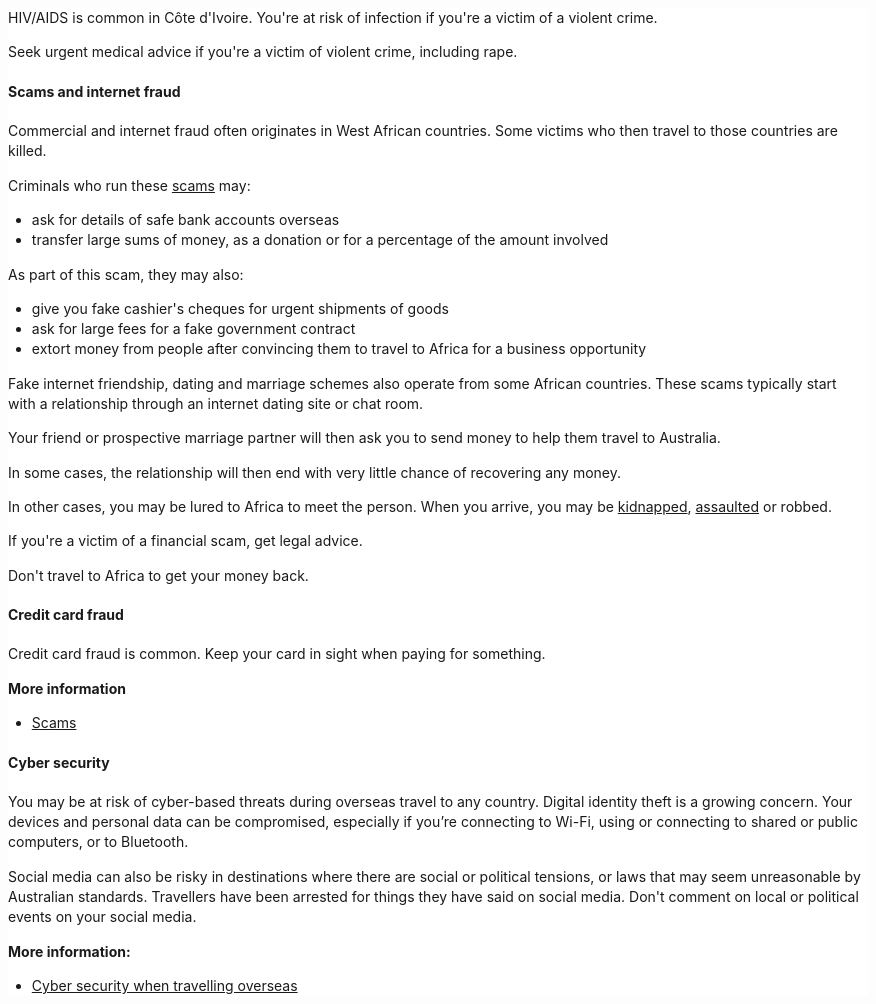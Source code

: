 HIV/AIDS is common in Côte d'Ivoire. You're at risk of infection if you're a victim of a violent crime.

Seek urgent medical advice if you're a victim of violent crime, including rape.

#### Scams and internet fraud

Commercial and internet fraud often originates in West African countries. Some victims who then travel to those countries are killed.

Criminals who run these [scams](/before-you-go/safety/scams "Scams that affect travellers") may:

* ask for details of safe bank accounts overseas
* transfer large sums of money, as a donation or for a percentage of the amount involved

As part of this scam, they may also:

* give you fake cashier's cheques for urgent shipments of goods
* ask for large fees for a fake government contract
* extort money from people after convincing them to travel to Africa for a business opportunity

Fake internet friendship, dating and marriage schemes also operate from some African countries. These scams typically start with a relationship through an internet dating site or chat room.

Your friend or prospective marriage partner will then ask you to send money to help them travel to Australia.

In some cases, the relationship will then end with very little chance of recovering any money.

In other cases, you may be lured to Africa to meet the person. When you arrive, you may be [kidnapped](/before-you-go/safety/kidnapping "Reducing the risk of kidnapping"), [assaulted](/before-you-go/safety/assault "Reducing the risk of assault") or robbed.

If you're a victim of a financial scam, get legal advice.

Don't travel to Africa to get your money back.

#### Credit card fraud

Credit card fraud is common. Keep your card in sight when paying for something.

**More information**

* [Scams](/before-you-go/safety/scams "Scams that affect travellers")

#### Cyber security

You may be at risk of cyber-based threats during overseas travel to any country. Digital identity theft is a growing concern. Your devices and personal data can be compromised, especially if you’re connecting to Wi-Fi, using or connecting to shared or public computers, or to Bluetooth.

Social media can also be risky in destinations where there are social or political tensions, or laws that may seem unreasonable by Australian standards. Travellers have been arrested for things they have said on social media. Don't comment on local or political events on your social media.

**More information:**

* [Cyber security when travelling overseas](https://www.smartraveller.gov.au/before-you-go/staying-safe/cyber-security)
